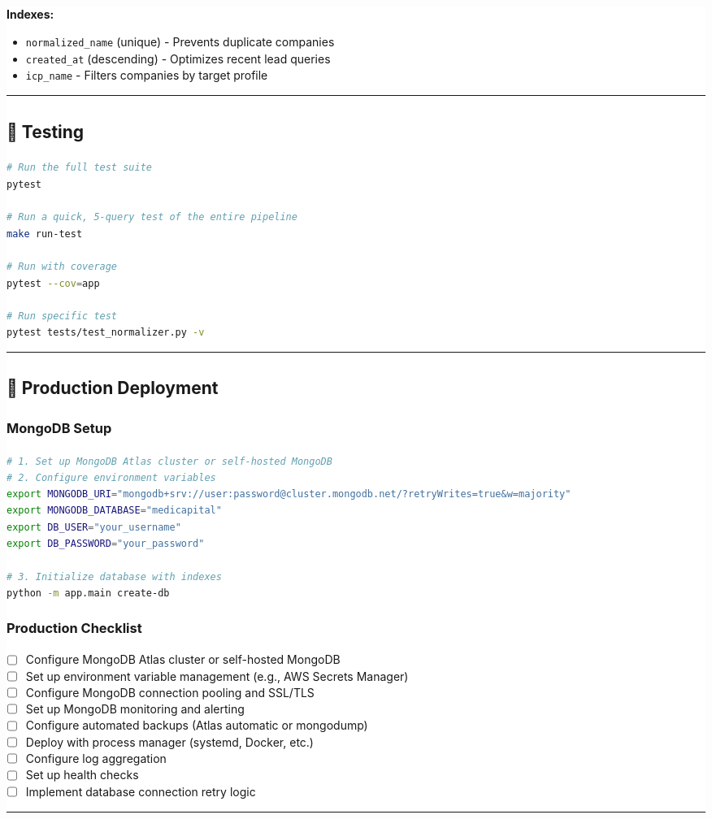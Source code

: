 **Indexes:**
- `normalized_name` (unique) - Prevents duplicate companies
- `created_at` (descending) - Optimizes recent lead queries
- `icp_name` - Filters companies by target profile

---

## 🧪 **Testing**

```bash
# Run the full test suite
pytest

# Run a quick, 5-query test of the entire pipeline
make run-test

# Run with coverage
pytest --cov=app

# Run specific test
pytest tests/test_normalizer.py -v
```

---

## 🚀 **Production Deployment**

### **MongoDB Setup**

```bash
# 1. Set up MongoDB Atlas cluster or self-hosted MongoDB
# 2. Configure environment variables
export MONGODB_URI="mongodb+srv://user:password@cluster.mongodb.net/?retryWrites=true&w=majority"
export MONGODB_DATABASE="medicapital"
export DB_USER="your_username"
export DB_PASSWORD="your_password"

# 3. Initialize database with indexes
python -m app.main create-db
```

### **Production Checklist**

- [ ] Configure MongoDB Atlas cluster or self-hosted MongoDB
- [ ] Set up environment variable management (e.g., AWS Secrets Manager)
- [ ] Configure MongoDB connection pooling and SSL/TLS
- [ ] Set up MongoDB monitoring and alerting
- [ ] Configure automated backups (Atlas automatic or mongodump)
- [ ] Deploy with process manager (systemd, Docker, etc.)
- [ ] Configure log aggregation
- [ ] Set up health checks
- [ ] Implement database connection retry logic

---